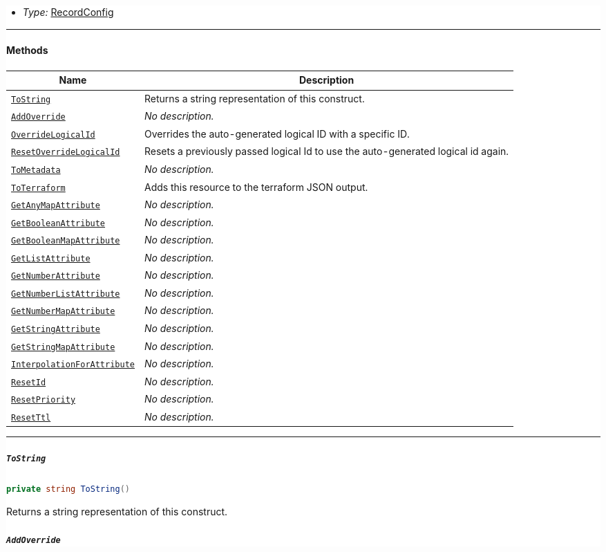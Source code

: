- *Type:* <a href="#@cdktf/provider-dnsimple.record.RecordConfig">RecordConfig</a>

---

#### Methods <a name="Methods" id="Methods"></a>

| **Name** | **Description** |
| --- | --- |
| <code><a href="#@cdktf/provider-dnsimple.record.Record.toString">ToString</a></code> | Returns a string representation of this construct. |
| <code><a href="#@cdktf/provider-dnsimple.record.Record.addOverride">AddOverride</a></code> | *No description.* |
| <code><a href="#@cdktf/provider-dnsimple.record.Record.overrideLogicalId">OverrideLogicalId</a></code> | Overrides the auto-generated logical ID with a specific ID. |
| <code><a href="#@cdktf/provider-dnsimple.record.Record.resetOverrideLogicalId">ResetOverrideLogicalId</a></code> | Resets a previously passed logical Id to use the auto-generated logical id again. |
| <code><a href="#@cdktf/provider-dnsimple.record.Record.toMetadata">ToMetadata</a></code> | *No description.* |
| <code><a href="#@cdktf/provider-dnsimple.record.Record.toTerraform">ToTerraform</a></code> | Adds this resource to the terraform JSON output. |
| <code><a href="#@cdktf/provider-dnsimple.record.Record.getAnyMapAttribute">GetAnyMapAttribute</a></code> | *No description.* |
| <code><a href="#@cdktf/provider-dnsimple.record.Record.getBooleanAttribute">GetBooleanAttribute</a></code> | *No description.* |
| <code><a href="#@cdktf/provider-dnsimple.record.Record.getBooleanMapAttribute">GetBooleanMapAttribute</a></code> | *No description.* |
| <code><a href="#@cdktf/provider-dnsimple.record.Record.getListAttribute">GetListAttribute</a></code> | *No description.* |
| <code><a href="#@cdktf/provider-dnsimple.record.Record.getNumberAttribute">GetNumberAttribute</a></code> | *No description.* |
| <code><a href="#@cdktf/provider-dnsimple.record.Record.getNumberListAttribute">GetNumberListAttribute</a></code> | *No description.* |
| <code><a href="#@cdktf/provider-dnsimple.record.Record.getNumberMapAttribute">GetNumberMapAttribute</a></code> | *No description.* |
| <code><a href="#@cdktf/provider-dnsimple.record.Record.getStringAttribute">GetStringAttribute</a></code> | *No description.* |
| <code><a href="#@cdktf/provider-dnsimple.record.Record.getStringMapAttribute">GetStringMapAttribute</a></code> | *No description.* |
| <code><a href="#@cdktf/provider-dnsimple.record.Record.interpolationForAttribute">InterpolationForAttribute</a></code> | *No description.* |
| <code><a href="#@cdktf/provider-dnsimple.record.Record.resetId">ResetId</a></code> | *No description.* |
| <code><a href="#@cdktf/provider-dnsimple.record.Record.resetPriority">ResetPriority</a></code> | *No description.* |
| <code><a href="#@cdktf/provider-dnsimple.record.Record.resetTtl">ResetTtl</a></code> | *No description.* |

---

##### `ToString` <a name="ToString" id="@cdktf/provider-dnsimple.record.Record.toString"></a>

```csharp
private string ToString()
```

Returns a string representation of this construct.

##### `AddOverride` <a name="AddOverride" id="@cdktf/provider-dnsimple.record.Record.addOverride"></a>
